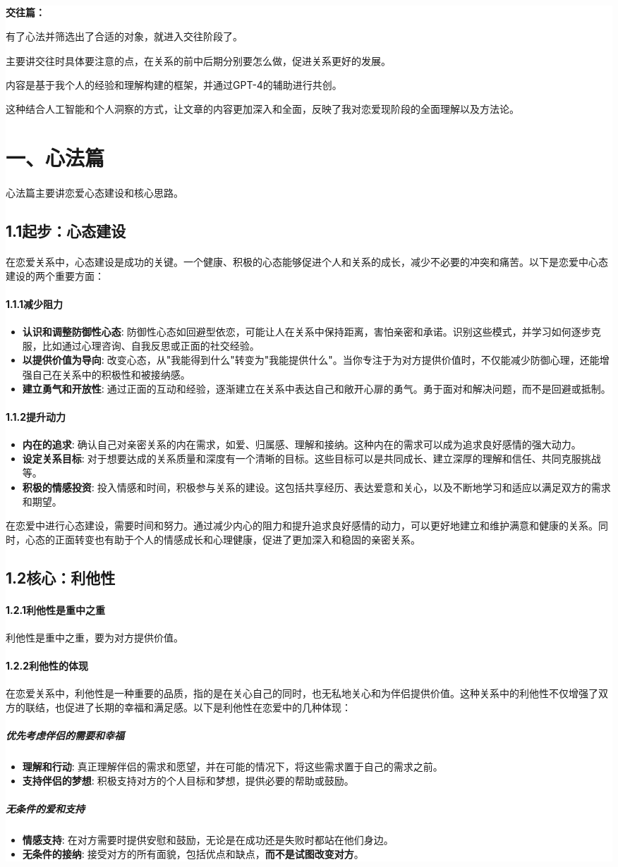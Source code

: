 **交往篇：**

有了心法并筛选出了合适的对象，就进入交往阶段了。

主要讲交往时具体要注意的点，在关系的前中后期分别要怎么做，促进关系更好的发展。



内容是基于我个人的经验和理解构建的框架，并通过GPT-4的辅助进行共创。

这种结合人工智能和个人洞察的方式，让文章的内容更加深入和全面，反映了我对恋爱现阶段的全面理解以及方法论。

# 一、心法篇

心法篇主要讲恋爱心态建设和核心思路。

## 1.1起步：心态建设

在恋爱关系中，心态建设是成功的关键。一个健康、积极的心态能够促进个人和关系的成长，减少不必要的冲突和痛苦。以下是恋爱中心态建设的两个重要方面：

#### 1.1.1减少阻力

- **认识和调整防御性心态**: 防御性心态如回避型依恋，可能让人在关系中保持距离，害怕亲密和承诺。识别这些模式，并学习如何逐步克服，比如通过心理咨询、自我反思或正面的社交经验。
- **以提供价值为导向**: 改变心态，从"我能得到什么"转变为"我能提供什么"。当你专注于为对方提供价值时，不仅能减少防御心理，还能增强自己在关系中的积极性和被接纳感。
- **建立勇气和开放性**: 通过正面的互动和经验，逐渐建立在关系中表达自己和敞开心扉的勇气。勇于面对和解决问题，而不是回避或抵制。

#### 1.1.2提升动力

- **内在的追求**: 确认自己对亲密关系的内在需求，如爱、归属感、理解和接纳。这种内在的需求可以成为追求良好感情的强大动力。
- **设定关系目标**: 对于想要达成的关系质量和深度有一个清晰的目标。这些目标可以是共同成长、建立深厚的理解和信任、共同克服挑战等。
- **积极的情感投资**: 投入情感和时间，积极参与关系的建设。这包括共享经历、表达爱意和关心，以及不断地学习和适应以满足双方的需求和期望。

在恋爱中进行心态建设，需要时间和努力。通过减少内心的阻力和提升追求良好感情的动力，可以更好地建立和维护满意和健康的关系。同时，心态的正面转变也有助于个人的情感成长和心理健康，促进了更加深入和稳固的亲密关系。



## 1.2核心：利他性

#### 1.2.1利他性是重中之重

利他性是重中之重，要为对方提供价值。



#### 1.2.2利他性的体现

在恋爱关系中，利他性是一种重要的品质，指的是在关心自己的同时，也无私地关心和为伴侣提供价值。这种关系中的利他性不仅增强了双方的联结，也促进了长期的幸福和满足感。以下是利他性在恋爱中的几种体现：

##### 优先考虑伴侣的需要和幸福

- **理解和行动**: 真正理解伴侣的需求和愿望，并在可能的情况下，将这些需求置于自己的需求之前。
- **支持伴侣的梦想**: 积极支持对方的个人目标和梦想，提供必要的帮助或鼓励。

##### 无条件的爱和支持

- **情感支持**: 在对方需要时提供安慰和鼓励，无论是在成功还是失败时都站在他们身边。
- **无条件的接纳**: 接受对方的所有面貌，包括优点和缺点，**而不是试图改变对方**。
